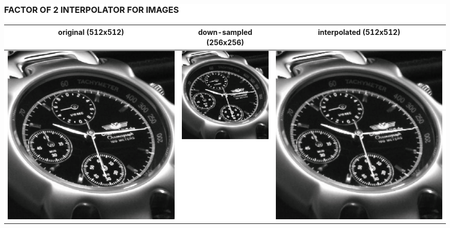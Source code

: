 ### FACTOR OF 2 INTERPOLATOR FOR IMAGES

| original (512x512) | down-sampled (256x256) | interpolated (512x512) |
| :----------------: | :--------------------: | :--------------------: |
| ![fig04a](lect17/lect17-fig04a.png) | ![fig04b](lect17/lect17-fig04b.png) | ![fig04c](lect17/lect17-fig04c.png) |
